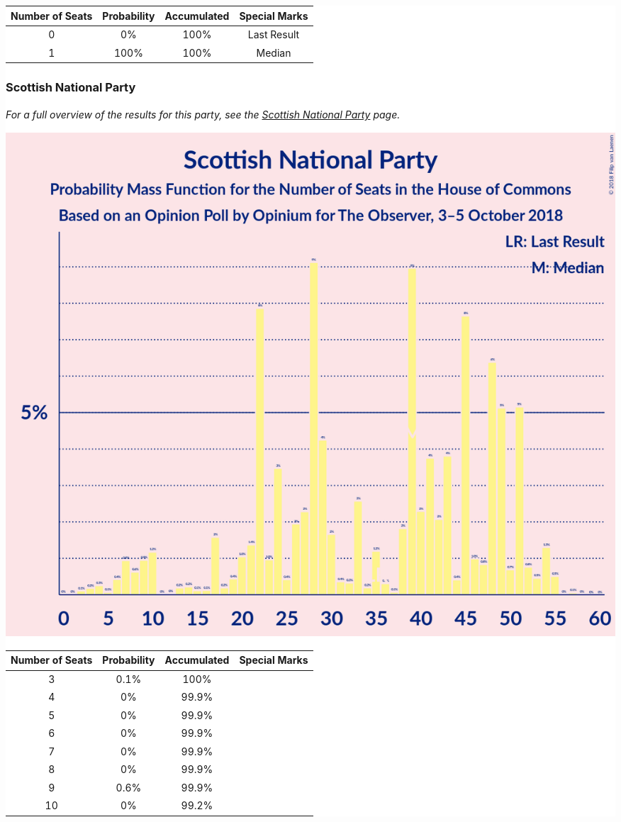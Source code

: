 | Number of Seats | Probability | Accumulated | Special Marks |
|:---------------:|:-----------:|:-----------:|:-------------:|
| 0 | 0% | 100% | Last Result |
| 1 | 100% | 100% | Median |

### Scottish National Party

*For a full overview of the results for this party, see the [Scottish National Party](party-scottishnationalparty.html) page.*

![Graph with seats probability mass function not yet produced](2018-10-05-Opinium-seats-pmf-scottishnationalparty.png "Seats Probability Mass Function")

| Number of Seats | Probability | Accumulated | Special Marks |
|:---------------:|:-----------:|:-----------:|:-------------:|
| 3 | 0.1% | 100% |  |
| 4 | 0% | 99.9% |  |
| 5 | 0% | 99.9% |  |
| 6 | 0% | 99.9% |  |
| 7 | 0% | 99.9% |  |
| 8 | 0% | 99.9% |  |
| 9 | 0.6% | 99.9% |  |
| 10 | 0% | 99.2% |  |